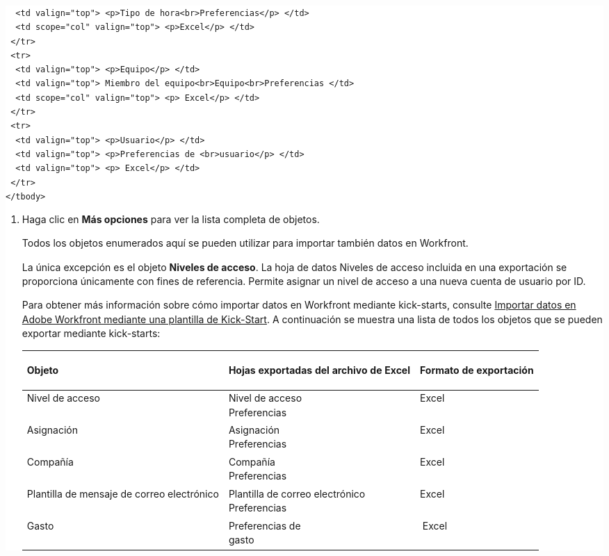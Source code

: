       <td valign="top"> <p>Tipo de hora<br>Preferencias</p> </td> 
      <td scope="col" valign="top"> <p>Excel</p> </td> 
     </tr> 
     <tr> 
      <td valign="top"> <p>Equipo</p> </td> 
      <td valign="top"> Miembro del equipo<br>Equipo<br>Preferencias </td> 
      <td scope="col" valign="top"> <p> Excel</p> </td> 
     </tr> 
     <tr> 
      <td valign="top"> <p>Usuario</p> </td> 
      <td valign="top"> <p>Preferencias de <br>usuario</p> </td> 
      <td valign="top"> <p> Excel</p> </td> 
     </tr> 
    </tbody> 
   </table>

1. Haga clic en **Más opciones** para ver la lista completa de objetos.

   Todos los objetos enumerados aquí se pueden utilizar para importar también datos en Workfront.

   La única excepción es el objeto **Niveles de acceso**. La hoja de datos Niveles de acceso incluida en una exportación se proporciona únicamente con fines de referencia. Permite asignar un nivel de acceso a una nueva cuenta de usuario por ID.

   Para obtener más información sobre cómo importar datos en Workfront mediante kick-starts, consulte [Importar datos en Adobe Workfront mediante una plantilla de Kick-Start](../../../administration-and-setup/manage-workfront/using-kick-starts/import-data-via-kickstarts.md). A continuación se muestra una lista de todos los objetos que se pueden exportar mediante kick-starts:

   <table style="table-layout:auto"> 
    <col> 
    <col> 
    <col> 
    <thead> 
     <tr> 
      <th> <p>Objeto</p> </th> 
      <th> <p>Hojas exportadas del archivo de Excel</p> </th> 
      <th> <p>Formato de exportación</p> </th> 
     </tr> 
    </thead> 
    <tbody> 
     <tr> 
      <td scope="col" valign="top">Nivel de acceso</td> 
      <td scope="col" valign="top">Nivel de acceso<br>Preferencias</td> 
      <td scope="col" valign="top">Excel</td> 
     </tr> 
     <tr> 
      <td scope="col" valign="top">Asignación</td> 
      <td scope="col" valign="top">Asignación<br>Preferencias</td> 
      <td scope="col" valign="top">Excel</td> 
     </tr> 
     <tr> 
      <td scope="col" valign="top">Compañía</td> 
      <td scope="col" valign="top"> Compañía<br>Preferencias </td> 
      <td scope="col" valign="top">Excel</td> 
     </tr> 
     <tr> 
      <td scope="col" valign="top">Plantilla de mensaje de correo electrónico</td> 
      <td scope="col" valign="top"> Plantilla de correo electrónico<br>Preferencias </td> 
      <td scope="col" valign="top">Excel</td> 
     </tr> 
     <tr> 
      <td scope="col" valign="top">Gasto</td> 
      <td valign="top"> Preferencias de <br>gasto </td> 
      <td scope="col" valign="top"> Excel</td> 
     </tr> 